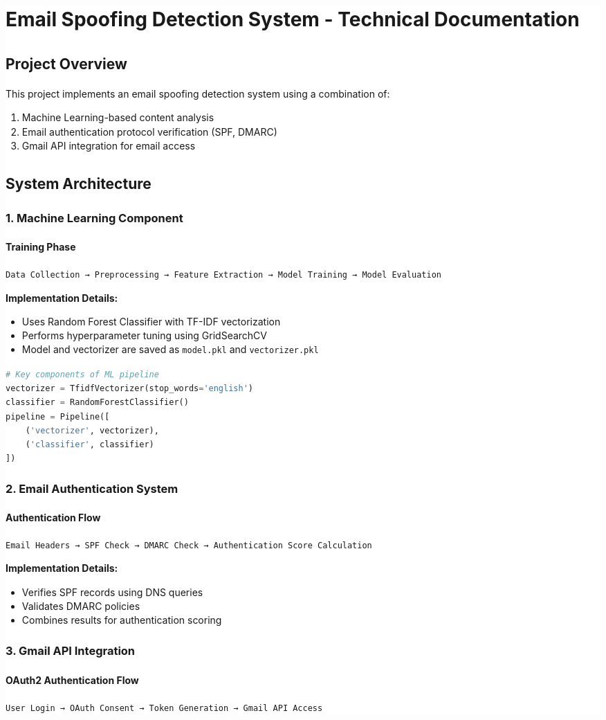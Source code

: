 # Email Spoofing Detection System - Technical Documentation

## Project Overview

This project implements an email spoofing detection system using a combination of:
1. Machine Learning-based content analysis
2. Email authentication protocol verification (SPF, DMARC)
3. Gmail API integration for email access

## System Architecture

### 1. Machine Learning Component

#### Training Phase
```
Data Collection → Preprocessing → Feature Extraction → Model Training → Model Evaluation
```

**Implementation Details:**
- Uses Random Forest Classifier with TF-IDF vectorization
- Performs hyperparameter tuning using GridSearchCV
- Model and vectorizer are saved as `model.pkl` and `vectorizer.pkl`

```python
# Key components of ML pipeline
vectorizer = TfidfVectorizer(stop_words='english')
classifier = RandomForestClassifier()
pipeline = Pipeline([
    ('vectorizer', vectorizer),
    ('classifier', classifier)
])
```

### 2. Email Authentication System

#### Authentication Flow
```
Email Headers → SPF Check → DMARC Check → Authentication Score Calculation
```

**Implementation Details:**
- Verifies SPF records using DNS queries
- Validates DMARC policies
- Combines results for authentication scoring

### 3. Gmail API Integration

#### OAuth2 Authentication Flow
```
User Login → OAuth Consent → Token Generation → Gmail API Access
```
